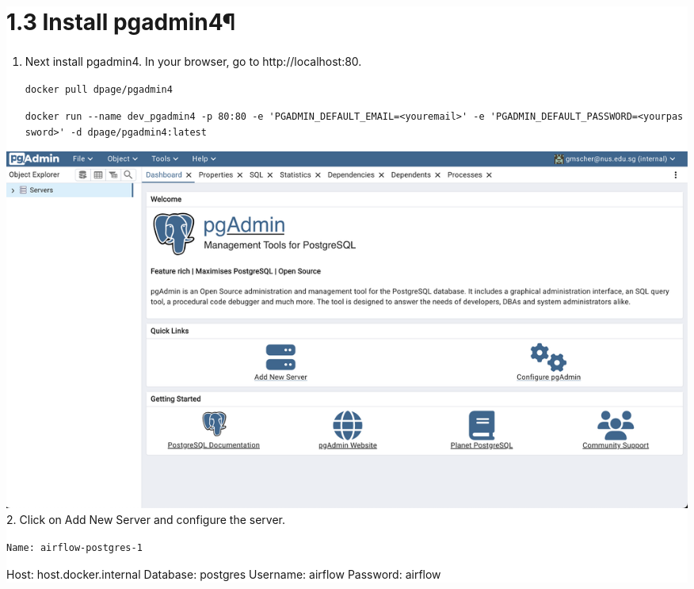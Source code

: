 # 1.3 Install pgadmin4¶

1. Next install pgadmin4. In your browser, go to http://localhost:80.

    `docker pull dpage/pgadmin4`

    `docker run --name dev_pgadmin4 -p 80:80 -e 'PGADMIN_DEFAULT_EMAIL=<youremail>' -e 'PGADMIN_DEFAULT_PASSWORD=<yourpassword>' -d dpage/pgadmin4:latest`

![No description has been provided for this image](image/week8_image5.png)
2. Click on Add New Server and configure the server.

    Name: airflow-postgres-1 
 Host: host.docker.internal 
 Database: postgres 
 Username: airflow 
 Password: airflow
